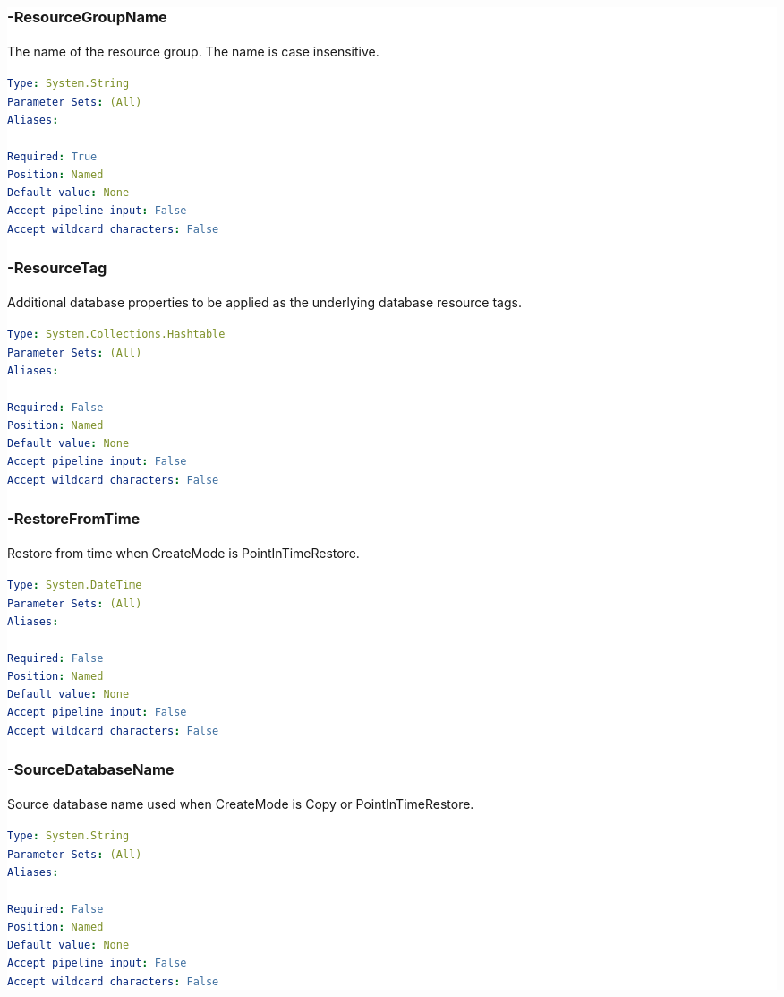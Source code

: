 ### -ResourceGroupName
The name of the resource group.
The name is case insensitive.

```yaml
Type: System.String
Parameter Sets: (All)
Aliases:

Required: True
Position: Named
Default value: None
Accept pipeline input: False
Accept wildcard characters: False
```

### -ResourceTag
Additional database properties to be applied as the underlying database resource tags.

```yaml
Type: System.Collections.Hashtable
Parameter Sets: (All)
Aliases:

Required: False
Position: Named
Default value: None
Accept pipeline input: False
Accept wildcard characters: False
```

### -RestoreFromTime
Restore from time when CreateMode is PointInTimeRestore.

```yaml
Type: System.DateTime
Parameter Sets: (All)
Aliases:

Required: False
Position: Named
Default value: None
Accept pipeline input: False
Accept wildcard characters: False
```

### -SourceDatabaseName
Source database name used when CreateMode is Copy or PointInTimeRestore.

```yaml
Type: System.String
Parameter Sets: (All)
Aliases:

Required: False
Position: Named
Default value: None
Accept pipeline input: False
Accept wildcard characters: False
```
